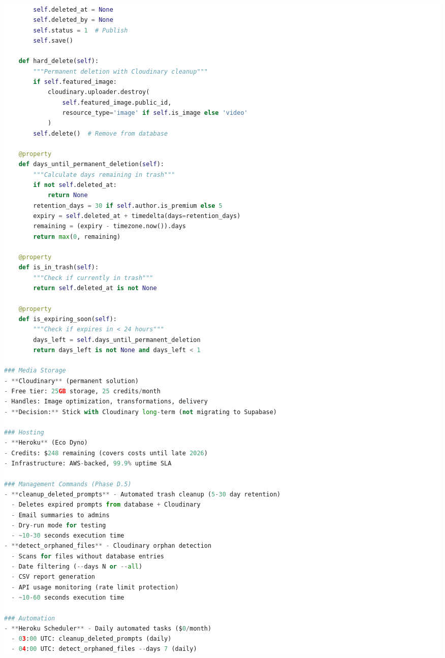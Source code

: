 ```python
        self.deleted_at = None
        self.deleted_by = None
        self.status = 1  # Publish
        self.save()
    
    def hard_delete(self):
        """Permanent deletion with Cloudinary cleanup"""
        if self.featured_image:
            cloudinary.uploader.destroy(
                self.featured_image.public_id,
                resource_type='image' if self.is_image else 'video'
            )
        self.delete()  # Remove from database
    
    @property
    def days_until_permanent_deletion(self):
        """Calculate days remaining in trash"""
        if not self.deleted_at:
            return None
        retention_days = 30 if self.author.is_premium else 5
        expiry = self.deleted_at + timedelta(days=retention_days)
        remaining = (expiry - timezone.now()).days
        return max(0, remaining)
    
    @property
    def is_in_trash(self):
        """Check if currently in trash"""
        return self.deleted_at is not None
    
    @property
    def is_expiring_soon(self):
        """Check if expires in < 24 hours"""
        days_left = self.days_until_permanent_deletion
        return days_left is not None and days_left < 1

### Media Storage
- **Cloudinary** (permanent solution)
- Free tier: 25GB storage, 25 credits/month
- Handles: Image optimization, transformations, delivery
- **Decision:** Stick with Cloudinary long-term (not migrating to Supabase)

### Hosting
- **Heroku** (Eco Dyno)
- Credits: $248 remaining (covers costs until late 2026)
- Infrastructure: AWS-backed, 99.9% uptime SLA

### Management Commands (Phase D.5)
- **cleanup_deleted_prompts** - Automated trash cleanup (5-30 day retention)
  - Deletes expired prompts from database + Cloudinary
  - Email summaries to admins
  - Dry-run mode for testing
  - ~10-30 seconds execution time
- **detect_orphaned_files** - Cloudinary orphan detection
  - Scans for files without database entries
  - Date filtering (--days N or --all)
  - CSV report generation
  - API usage monitoring (rate limit protection)
  - ~10-60 seconds execution time

### Automation
- **Heroku Scheduler** - Daily automated tasks ($0/month)
  - 03:00 UTC: cleanup_deleted_prompts (daily)
  - 04:00 UTC: detect_orphaned_files --days 7 (daily)
```